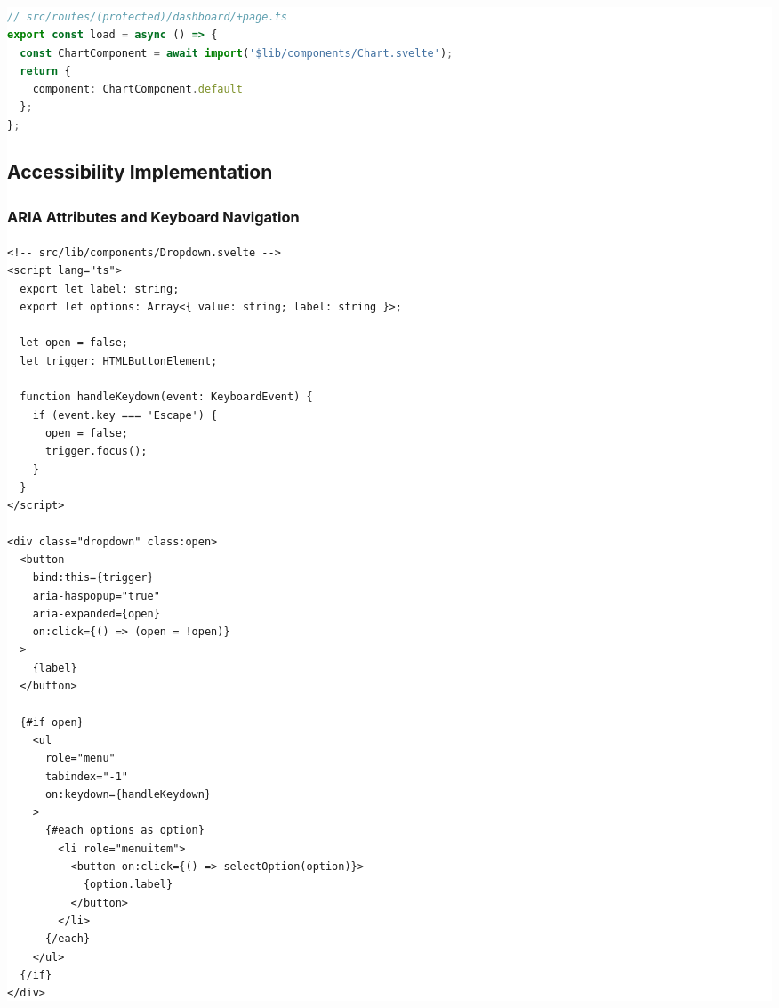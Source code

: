 ```typescript
// src/routes/(protected)/dashboard/+page.ts
export const load = async () => {
  const ChartComponent = await import('$lib/components/Chart.svelte');
  return {
    component: ChartComponent.default
  };
};
```

## Accessibility Implementation

### ARIA Attributes and Keyboard Navigation

```svelte
<!-- src/lib/components/Dropdown.svelte -->
<script lang="ts">
  export let label: string;
  export let options: Array<{ value: string; label: string }>;

  let open = false;
  let trigger: HTMLButtonElement;

  function handleKeydown(event: KeyboardEvent) {
    if (event.key === 'Escape') {
      open = false;
      trigger.focus();
    }
  }
</script>

<div class="dropdown" class:open>
  <button
    bind:this={trigger}
    aria-haspopup="true"
    aria-expanded={open}
    on:click={() => (open = !open)}
  >
    {label}
  </button>

  {#if open}
    <ul
      role="menu"
      tabindex="-1"
      on:keydown={handleKeydown}
    >
      {#each options as option}
        <li role="menuitem">
          <button on:click={() => selectOption(option)}>
            {option.label}
          </button>
        </li>
      {/each}
    </ul>
  {/if}
</div>
```
